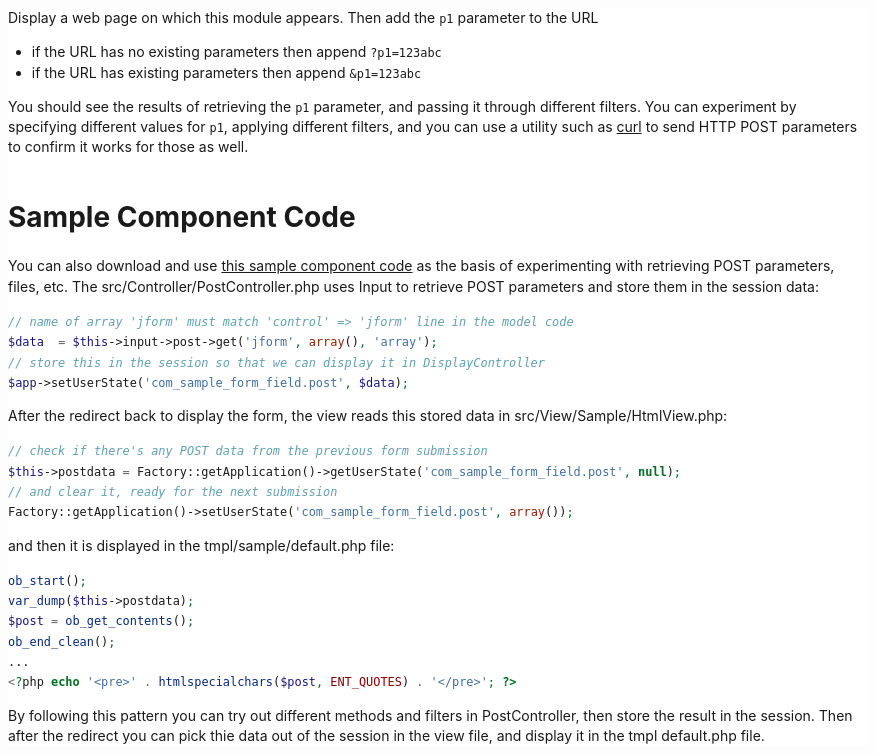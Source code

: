 Display a web page on which this module appears. Then add the `p1` parameter to the URL

- if the URL has no existing parameters then append `?p1=123abc`
- if the URL has existing parameters then append `&p1=123abc`

You should see the results of retrieving the `p1` parameter, and passing it through different filters. You can experiment by specifying different values for `p1`, applying different filters, and you can use a utility such as [curl](https://curl.se/) to send HTTP POST parameters to confirm it works for those as well. 

# Sample Component Code
You can also download and use [this sample component code](./forms-fields/_assets/com_sample_form_field.zip) as the basis of experimenting with retrieving POST parameters, files, etc. The src/Controller/PostController.php uses Input to retrieve POST parameters and store them in the session data:
```php
// name of array 'jform' must match 'control' => 'jform' line in the model code
$data  = $this->input->post->get('jform', array(), 'array');
// store this in the session so that we can display it in DisplayController
$app->setUserState('com_sample_form_field.post', $data);
```
After the redirect back to display the form, the view reads this stored data in src/View/Sample/HtmlView.php:
```php
// check if there's any POST data from the previous form submission
$this->postdata = Factory::getApplication()->getUserState('com_sample_form_field.post', null);
// and clear it, ready for the next submission
Factory::getApplication()->setUserState('com_sample_form_field.post', array());
```
and then it is displayed in the tmpl/sample/default.php file:
```php
ob_start();
var_dump($this->postdata);
$post = ob_get_contents();
ob_end_clean();
...
<?php echo '<pre>' . htmlspecialchars($post, ENT_QUOTES) . '</pre>'; ?>
```
By following this pattern you can try out different methods and filters in PostController, then store the result in the session. Then after the redirect you can pick thie data out of the session in the view file, and display it in the tmpl default.php file. 